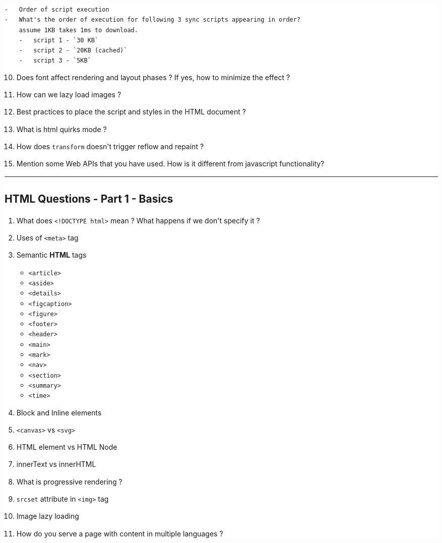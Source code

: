     -   Order of script execution
    -   What's the order of execution for following 3 sync scripts appearing in order?
        assume 1KB takes 1ms to download.
        -   script 1 - `30 KB`
        -   script 2 - `20KB (cached)`
        -   script 3 - `5KB`

10. Does font affect rendering and layout phases ? If yes, how to minimize the effect ?

11. How can we lazy load images ?

12. Best practices to place the script and styles in the HTML document ?

13. What is html quirks mode ?

14. How does `transform` doesn't trigger reflow and repaint ?

15. Mention some Web APIs that you have used. How is it different from javascript functionality?

* * *

## HTML Questions - Part 1 - Basics

1.  What does `<!DOCTYPE html>` mean ? What happens if we don't specify it ?

2.  Uses of `<meta>` tag

3.  Semantic **HTML** tags

    -   `<article>`
    -   `<aside>`
    -   `<details>`
    -   `<figcaption>`
    -   `<figure>`
    -   `<footer>`
    -   `<header>`
    -   `<main>`
    -   `<mark>`
    -   `<nav>`
    -   `<section>`
    -   `<summary>`
    -   `<time>`

4.  Block and Inline elements

5.  `<canvas>` vs `<svg>`

6.  HTML element vs HTML Node

7.  innerText vs innerHTML

8.  What is progressive rendering ?

9.  `srcset` attribute in `<img>` tag

10. Image lazy loading

11. How do you serve a page with content in multiple languages ?
